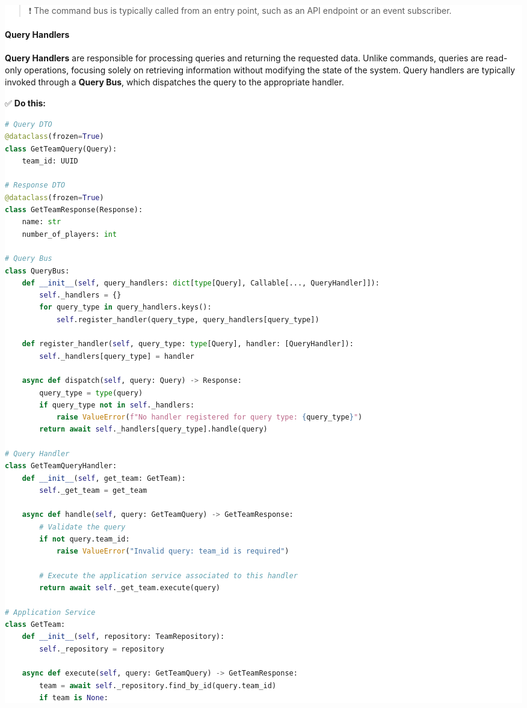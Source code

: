 ```python
```

> :exclamation: The command bus is typically called from an entry point, such as an API endpoint or an event subscriber.

#### Query Handlers

**Query Handlers** are responsible for processing queries and returning the requested data. Unlike commands,
queries are read-only operations, focusing solely on retrieving information without modifying the state of the system. Query handlers
are typically invoked through a **Query Bus**, which dispatches the query to the appropriate handler.

:white_check_mark: **Do this:**

```python
# Query DTO
@dataclass(frozen=True)
class GetTeamQuery(Query):
    team_id: UUID

# Response DTO
@dataclass(frozen=True)
class GetTeamResponse(Response):
    name: str
    number_of_players: int

# Query Bus
class QueryBus:
    def __init__(self, query_handlers: dict[type[Query], Callable[..., QueryHandler]]):
        self._handlers = {}
        for query_type in query_handlers.keys():
            self.register_handler(query_type, query_handlers[query_type])

    def register_handler(self, query_type: type[Query], handler: [QueryHandler]):
        self._handlers[query_type] = handler

    async def dispatch(self, query: Query) -> Response:
        query_type = type(query)
        if query_type not in self._handlers:
            raise ValueError(f"No handler registered for query type: {query_type}")
        return await self._handlers[query_type].handle(query)

# Query Handler
class GetTeamQueryHandler:
    def __init__(self, get_team: GetTeam):
        self._get_team = get_team

    async def handle(self, query: GetTeamQuery) -> GetTeamResponse:
        # Validate the query
        if not query.team_id:
            raise ValueError("Invalid query: team_id is required")

        # Execute the application service associated to this handler
        return await self._get_team.execute(query)

# Application Service
class GetTeam:
    def __init__(self, repository: TeamRepository):
        self._repository = repository

    async def execute(self, query: GetTeamQuery) -> GetTeamResponse:
        team = await self._repository.find_by_id(query.team_id)
        if team is None:
```